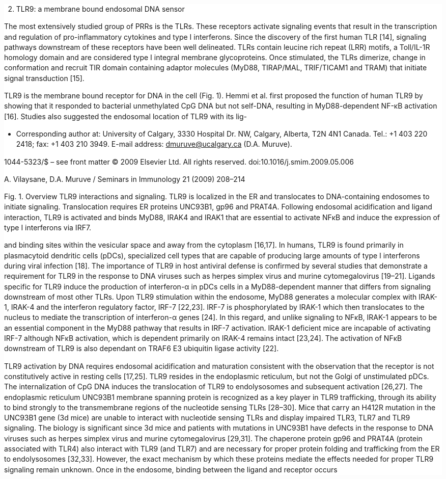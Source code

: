 2. TLR9: a membrane bound endosomal DNA sensor

The most extensively studied group of PRRs is the TLRs. These receptors activate signaling events that result in the transcription and regulation of pro-inflammatory cytokines and type I interferons. Since the discovery of the first human TLR [14], signaling pathways downstream of these receptors have been well delineated. TLRs contain leucine rich repeat (LRR) motifs, a Toll/IL-1R homology domain and are considered type I integral membrane glycoproteins. Once stimulated, the TLRs dimerize, change in conformation and recruit TIR domain containing adaptor molecules (MyD88, TIRAP/MAL, TRIF/TICAM1 and TRAM) that initiate signal transduction [15].

TLR9 is the membrane bound receptor for DNA in the cell (Fig. 1). Hemmi et al. first proposed the function of human TLR9 by showing that it responded to bacterial unmethylated CpG DNA but not self-DNA, resulting in MyD88-dependent NF-κB activation [16]. Studies also suggested the endosomal location of TLR9 with its lig-

* Corresponding author at: University of Calgary, 3330 Hospital Dr. NW, Calgary, Alberta, T2N 4N1 Canada. Tel.: +1 403 220 2418; fax: +1 403 210 3949.
E-mail address: dmuruve@ucalgary.ca (D.A. Muruve).

1044-5323/$ – see front matter © 2009 Elsevier Ltd. All rights reserved.
doi:10.1016/j.smim.2009.05.006

A. Vilaysane, D.A. Muruve / Seminars in Immunology 21 (2009) 208–214

Fig. 1. Overview TLR9 interactions and signaling. TLR9 is localized in the ER and translocates to DNA-containing endosomes to initiate signaling. Translocation requires ER proteins UNC93B1, gp96 and PRAT4A. Following endosomal acidification and ligand interaction, TLR9 is activated and binds MyD88, IRAK4 and IRAK1 that are essential to activate NFκB and induce the expression of type I interferons via IRF7.

and binding sites within the vesicular space and away from the cytoplasm [16,17]. In humans, TLR9 is found primarily in plasmacytoid dendritic cells (pDCs), specialized cell types that are capable of producing large amounts of type I interferons during viral infection [18]. The importance of TLR9 in host antiviral defense is confirmed by several studies that demonstrate a requirement for TLR9 in the response to DNA viruses such as herpes simplex virus and murine cytomegalovirus [19–21]. Ligands specific for TLR9 induce the production of interferon-α in pDCs cells in a MyD88-dependent manner that differs from signaling downstream of most other TLRs. Upon TLR9 stimulation within the endosome, MyD88 generates a molecular complex with IRAK-1, IRAK-4 and the interferon regulatory factor, IRF-7 [22,23]. IRF-7 is phosphorylated by IRAK-1 which then translocates to the nucleus to mediate the transcription of interferon-α genes [24]. In this regard, and unlike signaling to NFκB, IRAK-1 appears to be an essential component in the MyD88 pathway that results in IRF-7 activation. IRAK-1 deficient mice are incapable of activating IRF-7 although NFκB activation, which is dependent primarily on IRAK-4 remains intact [23,24]. The activation of NFκB downstream of TLR9 is also dependant on TRAF6 E3 ubiquitin ligase activity [22].

TLR9 activation by DNA requires endosomal acidification and maturation consistent with the observation that the receptor is not constitutively active in resting cells [17,25]. TLR9 resides in the endoplasmic reticulum, but not the Golgi of unstimulated pDCs. The internalization of CpG DNA induces the translocation of TLR9 to endolysosomes and subsequent activation [26,27]. The endoplasmic reticulum UNC93B1 membrane spanning protein is recognized as a key player in TLR9 trafficking, through its ability to bind strongly to the transmembrane regions of the nucleotide sensing TLRs [28–30]. Mice that carry an H412R mutation in the UNC93B1 gene (3d mice) are unable to interact with nucleotide sensing TLRs and display impaired TLR3, TLR7 and TLR9 signaling. The biology is significant since 3d mice and patients with mutations in UNC93B1 have defects in the response to DNA viruses such as herpes simplex virus and murine cytomegalovirus [29,31]. The chaperone protein gp96 and PRAT4A (protein associated with TLR4) also interact with TLR9 (and TLR7) and are necessary for proper protein folding and trafficking from the ER to endolysosomes [32,33]. However, the exact mechanism by which these proteins mediate the effects needed for proper TLR9 signaling remain unknown. Once in the endosome, binding between the ligand and receptor occurs
